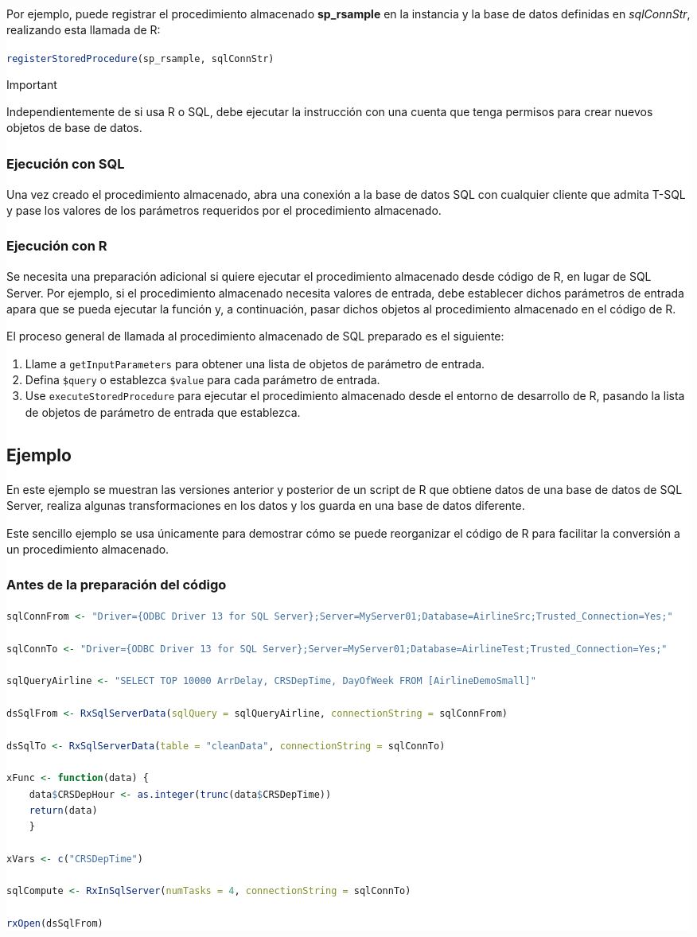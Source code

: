   Por ejemplo, puede registrar el procedimiento almacenado **sp_rsample** en la instancia y la base de datos definidas en *sqlConnStr*, realizando esta llamada de R:

  ```R
  registerStoredProcedure(sp_rsample, sqlConnStr)
  ```


> [!IMPORTANT]
> Independientemente de si usa R o SQL, debe ejecutar la instrucción con una cuenta que tenga permisos para crear nuevos objetos de base de datos.

### <a name="run-using-sql"></a>Ejecución con SQL

Una vez creado el procedimiento almacenado, abra una conexión a la base de datos SQL con cualquier cliente que admita T-SQL y pase los valores de los parámetros requeridos por el procedimiento almacenado.

### <a name="run-using-r"></a>Ejecución con R

Se necesita una preparación adicional si quiere ejecutar el procedimiento almacenado desde código de R, en lugar de SQL Server. Por ejemplo, si el procedimiento almacenado necesita valores de entrada, debe establecer dichos parámetros de entrada apara que se pueda ejecutar la función y, a continuación, pasar dichos objetos al procedimiento almacenado en el código de R.

El proceso general de llamada al procedimiento almacenado de SQL preparado es el siguiente:

1. Llame a `getInputParameters` para obtener una lista de objetos de parámetro de entrada.
2. Defina `$query` o establezca `$value` para cada parámetro de entrada.
3. Use `executeStoredProcedure` para ejecutar el procedimiento almacenado desde el entorno de desarrollo de R, pasando la lista de objetos de parámetro de entrada que establezca.

## <a name="example"></a><a name = "samples"></a>Ejemplo

En este ejemplo se muestran las versiones anterior y posterior de un script de R que obtiene datos de una base de datos de SQL Server, realiza algunas transformaciones en los datos y los guarda en una base de datos diferente.

Este sencillo ejemplo se usa únicamente para demostrar cómo se puede reorganizar el código de R para facilitar la conversión a un procedimiento almacenado.

### <a name="before-code-preparation"></a>Antes de la preparación del código


```R
sqlConnFrom <- "Driver={ODBC Driver 13 for SQL Server};Server=MyServer01;Database=AirlineSrc;Trusted_Connection=Yes;"
  
sqlConnTo <- "Driver={ODBC Driver 13 for SQL Server};Server=MyServer01;Database=AirlineTest;Trusted_Connection=Yes;"
  
sqlQueryAirline <- "SELECT TOP 10000 ArrDelay, CRSDepTime, DayOfWeek FROM [AirlineDemoSmall]"
  
dsSqlFrom <- RxSqlServerData(sqlQuery = sqlQueryAirline, connectionString = sqlConnFrom)
  
dsSqlTo <- RxSqlServerData(table = "cleanData", connectionString = sqlConnTo)
  
xFunc <- function(data) {
    data$CRSDepHour <- as.integer(trunc(data$CRSDepTime))
    return(data)
    }
  
xVars <- c("CRSDepTime")
  
sqlCompute <- RxInSqlServer(numTasks = 4, connectionString = sqlConnTo)
  
rxOpen(dsSqlFrom)
```